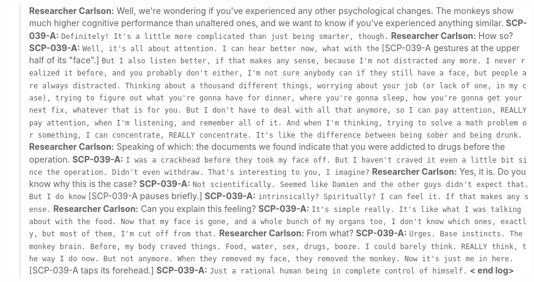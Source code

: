 > **Researcher Carlson:** Well, we're wondering if you've experienced any other psychological changes. The monkeys show much higher cognitive performance than unaltered ones, and we want to know if you've experienced anything similar.
> **SCP-039-A:** `Definitely! It's a little more complicated than just being smarter, though.`
> **Researcher Carlson:** How so?
> **SCP-039-A:** `Well, it's all about attention. I can hear better now, what with the` [SCP-039-A gestures at the upper half of its "face".] `But I also listen better, if that makes any sense, because I'm not distracted any more. I never realized it before, and you probably don't either, I'm not sure anybody can if they still have a face, but people are always distracted. Thinking about a thousand different things, worrying about your job (or lack of one, in my case), trying to figure out what you're gonna have for dinner, where you're gonna sleep, how you're gonna get your next fix, whatever that is for you. But I don't have to deal with all that anymore, so I can pay attention, REALLY pay attention, when I'm listening, and remember all of it. And when I'm thinking, trying to solve a math problem or something, I can concentrate, REALLY concentrate. It's like the difference between being sober and being drunk.`
> **Researcher Carlson:** Speaking of which: the documents we found indicate that you were addicted to drugs before the operation.
> **SCP-039-A:** `I was a crackhead before they took my face off. But I haven't craved it even a little bit since the operation. Didn't even withdraw. That's interesting to you, I imagine?`
> **Researcher Carlson:** Yes, it is. Do you know why this is the case?
> **SCP-039-A:** `Not scientifically. Seemed like Damien and the other guys didn't expect that. But I do know`
> [SCP-039-A pauses briefly.]
> **SCP-039-A:** `intrinsically? Spiritually? I can feel it. If that makes any sense.`
> **Researcher Carlson:** Can you explain this feeling?
> **SCP-039-A:** `It's simple really. It's like what I was talking about with the food. Now that my face is gone, and a whole bunch of my organs too, I don't know which ones, exactly, but most of them, I'm cut off from that.`
> **Researcher Carlson:** From what?
> **SCP-039-A:** `Urges. Base instincts. The monkey brain. Before, my body craved things. Food, water, sex, drugs, booze. I could barely think. REALLY think, the way I do now. But not anymore. When they removed my face, they removed the monkey. Now it's just me in here.`
> [SCP-039-A taps its forehead.]
> **SCP-039-A:** `Just a rational human being in complete control of himself.`
> **< end log>**